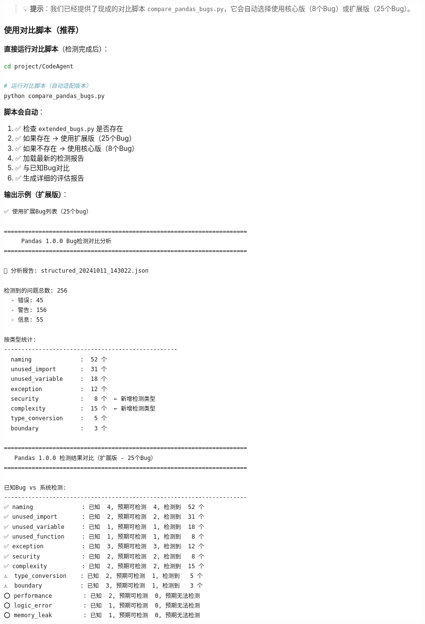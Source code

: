 > 💡 **提示**：我们已经提供了现成的对比脚本 `compare_pandas_bugs.py`，它会自动选择使用核心版（8个Bug）或扩展版（25个Bug）。

### 使用对比脚本（推荐）

**直接运行对比脚本**（检测完成后）：

```bash
cd project/CodeAgent

# 运行对比脚本（自动适配版本）
python compare_pandas_bugs.py
```

**脚本会自动**：
1. ✅ 检查 `extended_bugs.py` 是否存在
2. ✅ 如果存在 → 使用扩展版（25个Bug）
3. ✅ 如果不存在 → 使用核心版（8个Bug）
4. ✅ 加载最新的检测报告
5. ✅ 与已知Bug对比
6. ✅ 生成详细的评估报告

**输出示例（扩展版）**：

```
✅ 使用扩展Bug列表（25个bug）

======================================================================
     Pandas 1.0.0 Bug检测对比分析
======================================================================

📄 分析报告: structured_20241011_143022.json

检测到的问题总数: 256
  - 错误: 45
  - 警告: 156
  - 信息: 55

按类型统计:
--------------------------------------------------
  naming              :  52 个
  unused_import       :  31 个
  unused_variable     :  18 个
  exception           :  12 个
  security            :   8 个  ← 新增检测类型
  complexity          :  15 个  ← 新增检测类型
  type_conversion     :   5 个
  boundary            :   3 个

======================================================================
   Pandas 1.0.0 检测结果对比（扩展版 - 25个Bug）
======================================================================

已知Bug vs 系统检测:
----------------------------------------------------------------------
✅ naming              : 已知  4, 预期可检测  4, 检测到  52 个
✅ unused_import       : 已知  2, 预期可检测  2, 检测到  31 个
✅ unused_variable     : 已知  1, 预期可检测  1, 检测到  18 个
✅ unused_function     : 已知  1, 预期可检测  1, 检测到   8 个
✅ exception           : 已知  3, 预期可检测  3, 检测到  12 个
✅ security            : 已知  2, 预期可检测  2, 检测到   8 个
✅ complexity          : 已知  2, 预期可检测  2, 检测到  15 个
⚠️  type_conversion    : 已知  2, 预期可检测  1, 检测到   5 个
⚠️  boundary           : 已知  3, 预期可检测  1, 检测到   3 个
⭕ performance         : 已知  2, 预期可检测  0, 预期无法检测
⭕ logic_error         : 已知  1, 预期可检测  0, 预期无法检测
⭕ memory_leak         : 已知  1, 预期可检测  0, 预期无法检测
```